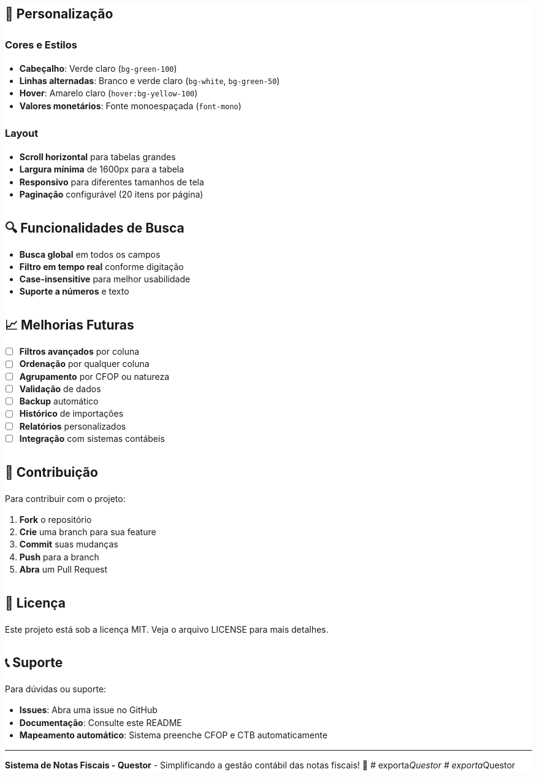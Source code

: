 ## 🎨 Personalização

### Cores e Estilos
- **Cabeçalho**: Verde claro (`bg-green-100`)
- **Linhas alternadas**: Branco e verde claro (`bg-white`, `bg-green-50`)
- **Hover**: Amarelo claro (`hover:bg-yellow-100`)
- **Valores monetários**: Fonte monoespaçada (`font-mono`)

### Layout
- **Scroll horizontal** para tabelas grandes
- **Largura mínima** de 1600px para a tabela
- **Responsivo** para diferentes tamanhos de tela
- **Paginação** configurável (20 itens por página)

## 🔍 Funcionalidades de Busca

- **Busca global** em todos os campos
- **Filtro em tempo real** conforme digitação
- **Case-insensitive** para melhor usabilidade
- **Suporte a números** e texto

## 📈 Melhorias Futuras

- [ ] **Filtros avançados** por coluna
- [ ] **Ordenação** por qualquer coluna
- [ ] **Agrupamento** por CFOP ou natureza
- [ ] **Validação** de dados
- [ ] **Backup** automático
- [ ] **Histórico** de importações
- [ ] **Relatórios** personalizados
- [ ] **Integração** com sistemas contábeis

## 🤝 Contribuição

Para contribuir com o projeto:

1. **Fork** o repositório
2. **Crie** uma branch para sua feature
3. **Commit** suas mudanças
4. **Push** para a branch
5. **Abra** um Pull Request

## 📄 Licença

Este projeto está sob a licença MIT. Veja o arquivo LICENSE para mais detalhes.

## 📞 Suporte

Para dúvidas ou suporte:
- **Issues**: Abra uma issue no GitHub
- **Documentação**: Consulte este README
- **Mapeamento automático**: Sistema preenche CFOP e CTB automaticamente

---

**Sistema de Notas Fiscais - Questor** - Simplificando a gestão contábil das notas fiscais! 🚀
#   e x p o r t a _ Q u e s t o r 
 
 #   e x p o r t a _ Q u e s t o r 
 
 